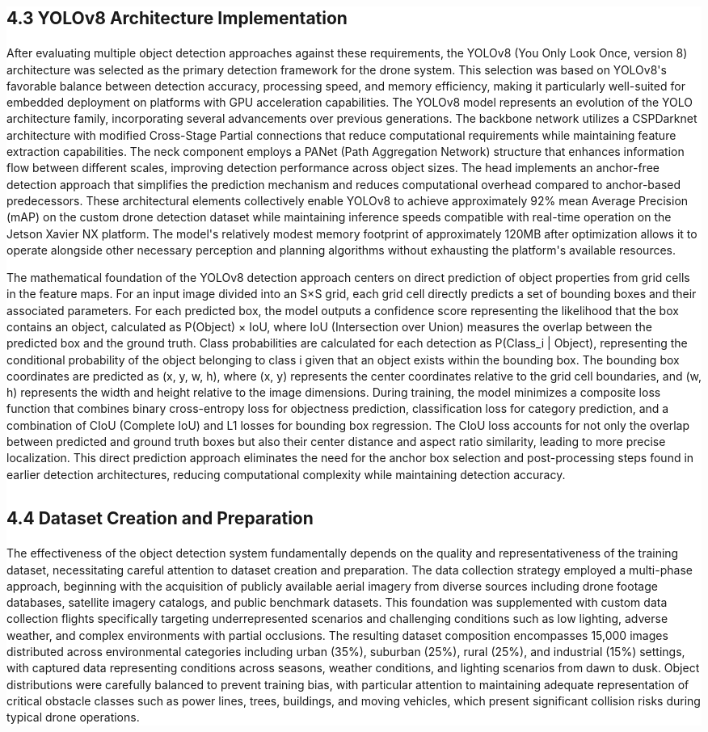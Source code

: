 ## 4.3 YOLOv8 Architecture Implementation

After evaluating multiple object detection approaches against these requirements, the YOLOv8 (You Only Look Once, version 8) architecture was selected as the primary detection framework for the drone system. This selection was based on YOLOv8's favorable balance between detection accuracy, processing speed, and memory efficiency, making it particularly well-suited for embedded deployment on platforms with GPU acceleration capabilities. The YOLOv8 model represents an evolution of the YOLO architecture family, incorporating several advancements over previous generations. The backbone network utilizes a CSPDarknet architecture with modified Cross-Stage Partial connections that reduce computational requirements while maintaining feature extraction capabilities. The neck component employs a PANet (Path Aggregation Network) structure that enhances information flow between different scales, improving detection performance across object sizes. The head implements an anchor-free detection approach that simplifies the prediction mechanism and reduces computational overhead compared to anchor-based predecessors. These architectural elements collectively enable YOLOv8 to achieve approximately 92% mean Average Precision (mAP) on the custom drone detection dataset while maintaining inference speeds compatible with real-time operation on the Jetson Xavier NX platform. The model's relatively modest memory footprint of approximately 120MB after optimization allows it to operate alongside other necessary perception and planning algorithms without exhausting the platform's available resources.

The mathematical foundation of the YOLOv8 detection approach centers on direct prediction of object properties from grid cells in the feature maps. For an input image divided into an S×S grid, each grid cell directly predicts a set of bounding boxes and their associated parameters. For each predicted box, the model outputs a confidence score representing the likelihood that the box contains an object, calculated as P(Object) × IoU, where IoU (Intersection over Union) measures the overlap between the predicted box and the ground truth. Class probabilities are calculated for each detection as P(Class_i | Object), representing the conditional probability of the object belonging to class i given that an object exists within the bounding box. The bounding box coordinates are predicted as (x, y, w, h), where (x, y) represents the center coordinates relative to the grid cell boundaries, and (w, h) represents the width and height relative to the image dimensions. During training, the model minimizes a composite loss function that combines binary cross-entropy loss for objectness prediction, classification loss for category prediction, and a combination of CIoU (Complete IoU) and L1 losses for bounding box regression. The CIoU loss accounts for not only the overlap between predicted and ground truth boxes but also their center distance and aspect ratio similarity, leading to more precise localization. This direct prediction approach eliminates the need for the anchor box selection and post-processing steps found in earlier detection architectures, reducing computational complexity while maintaining detection accuracy.

## 4.4 Dataset Creation and Preparation

The effectiveness of the object detection system fundamentally depends on the quality and representativeness of the training dataset, necessitating careful attention to dataset creation and preparation. The data collection strategy employed a multi-phase approach, beginning with the acquisition of publicly available aerial imagery from diverse sources including drone footage databases, satellite imagery catalogs, and public benchmark datasets. This foundation was supplemented with custom data collection flights specifically targeting underrepresented scenarios and challenging conditions such as low lighting, adverse weather, and complex environments with partial occlusions. The resulting dataset composition encompasses 15,000 images distributed across environmental categories including urban (35%), suburban (25%), rural (25%), and industrial (15%) settings, with captured data representing conditions across seasons, weather conditions, and lighting scenarios from dawn to dusk. Object distributions were carefully balanced to prevent training bias, with particular attention to maintaining adequate representation of critical obstacle classes such as power lines, trees, buildings, and moving vehicles, which present significant collision risks during typical drone operations.
